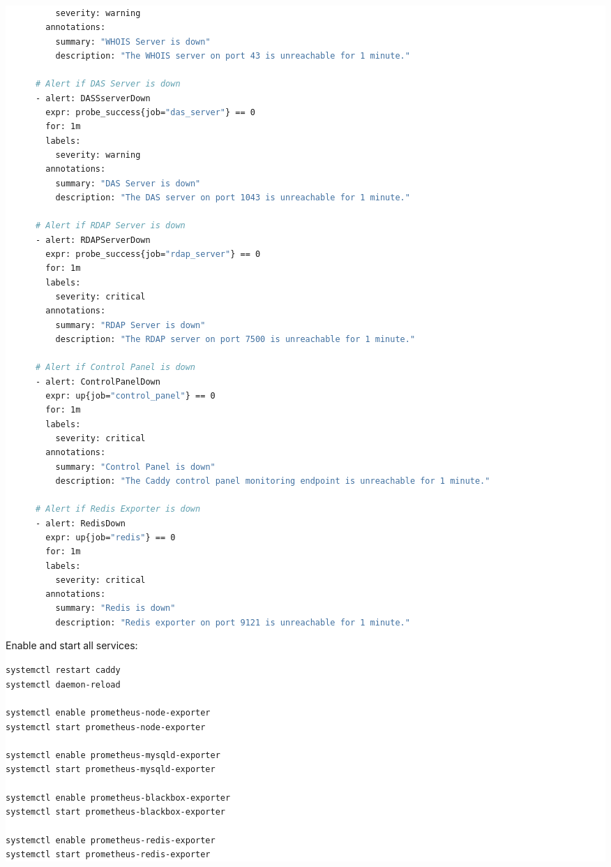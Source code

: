 ```bash
          severity: warning
        annotations:
          summary: "WHOIS Server is down"
          description: "The WHOIS server on port 43 is unreachable for 1 minute."

      # Alert if DAS Server is down
      - alert: DASSserverDown
        expr: probe_success{job="das_server"} == 0
        for: 1m
        labels:
          severity: warning
        annotations:
          summary: "DAS Server is down"
          description: "The DAS server on port 1043 is unreachable for 1 minute."

      # Alert if RDAP Server is down
      - alert: RDAPServerDown
        expr: probe_success{job="rdap_server"} == 0
        for: 1m
        labels:
          severity: critical
        annotations:
          summary: "RDAP Server is down"
          description: "The RDAP server on port 7500 is unreachable for 1 minute."

      # Alert if Control Panel is down
      - alert: ControlPanelDown
        expr: up{job="control_panel"} == 0
        for: 1m
        labels:
          severity: critical
        annotations:
          summary: "Control Panel is down"
          description: "The Caddy control panel monitoring endpoint is unreachable for 1 minute."

      # Alert if Redis Exporter is down
      - alert: RedisDown
        expr: up{job="redis"} == 0
        for: 1m
        labels:
          severity: critical
        annotations:
          summary: "Redis is down"
          description: "Redis exporter on port 9121 is unreachable for 1 minute."
```

Enable and start all services:

```bash
systemctl restart caddy
systemctl daemon-reload

systemctl enable prometheus-node-exporter
systemctl start prometheus-node-exporter

systemctl enable prometheus-mysqld-exporter
systemctl start prometheus-mysqld-exporter

systemctl enable prometheus-blackbox-exporter
systemctl start prometheus-blackbox-exporter

systemctl enable prometheus-redis-exporter
systemctl start prometheus-redis-exporter

```